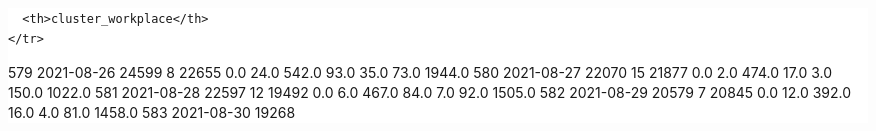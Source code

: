       <th>cluster_workplace</th>
    </tr>
  </thead>
  <tbody>
    <tr>
      <th>579</th>
      <td>2021-08-26</td>
      <td>24599</td>
      <td>8</td>
      <td>22655</td>
      <td>0.0</td>
      <td>24.0</td>
      <td>542.0</td>
      <td>93.0</td>
      <td>35.0</td>
      <td>73.0</td>
      <td>1944.0</td>
    </tr>
    <tr>
      <th>580</th>
      <td>2021-08-27</td>
      <td>22070</td>
      <td>15</td>
      <td>21877</td>
      <td>0.0</td>
      <td>2.0</td>
      <td>474.0</td>
      <td>17.0</td>
      <td>3.0</td>
      <td>150.0</td>
      <td>1022.0</td>
    </tr>
    <tr>
      <th>581</th>
      <td>2021-08-28</td>
      <td>22597</td>
      <td>12</td>
      <td>19492</td>
      <td>0.0</td>
      <td>6.0</td>
      <td>467.0</td>
      <td>84.0</td>
      <td>7.0</td>
      <td>92.0</td>
      <td>1505.0</td>
    </tr>
    <tr>
      <th>582</th>
      <td>2021-08-29</td>
      <td>20579</td>
      <td>7</td>
      <td>20845</td>
      <td>0.0</td>
      <td>12.0</td>
      <td>392.0</td>
      <td>16.0</td>
      <td>4.0</td>
      <td>81.0</td>
      <td>1458.0</td>
    </tr>
    <tr>
      <th>583</th>
      <td>2021-08-30</td>
      <td>19268</td>